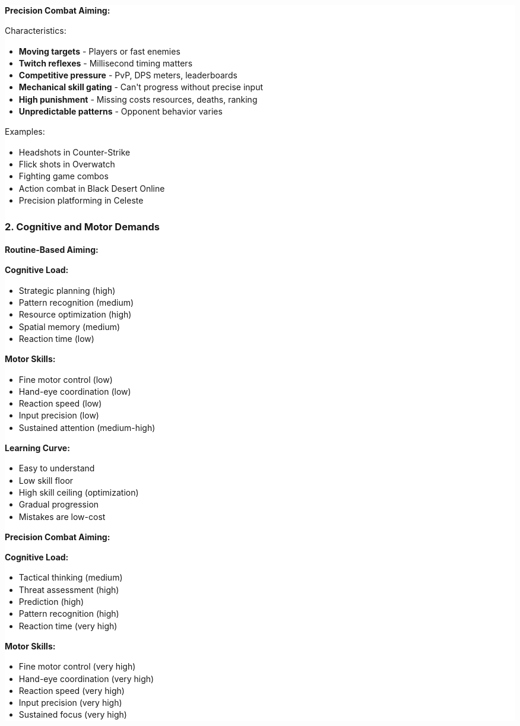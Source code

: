 **Precision Combat Aiming:**

Characteristics:
- **Moving targets** - Players or fast enemies
- **Twitch reflexes** - Millisecond timing matters
- **Competitive pressure** - PvP, DPS meters, leaderboards
- **Mechanical skill gating** - Can't progress without precise input
- **High punishment** - Missing costs resources, deaths, ranking
- **Unpredictable patterns** - Opponent behavior varies

Examples:
- Headshots in Counter-Strike
- Flick shots in Overwatch
- Fighting game combos
- Action combat in Black Desert Online
- Precision platforming in Celeste

### 2. Cognitive and Motor Demands

**Routine-Based Aiming:**

**Cognitive Load:**
- Strategic planning (high)
- Pattern recognition (medium)
- Resource optimization (high)
- Spatial memory (medium)
- Reaction time (low)

**Motor Skills:**
- Fine motor control (low)
- Hand-eye coordination (low)
- Reaction speed (low)
- Input precision (low)
- Sustained attention (medium-high)

**Learning Curve:**
- Easy to understand
- Low skill floor
- High skill ceiling (optimization)
- Gradual progression
- Mistakes are low-cost

**Precision Combat Aiming:**

**Cognitive Load:**
- Tactical thinking (medium)
- Threat assessment (high)
- Prediction (high)
- Pattern recognition (high)
- Reaction time (very high)

**Motor Skills:**
- Fine motor control (very high)
- Hand-eye coordination (very high)
- Reaction speed (very high)
- Input precision (very high)
- Sustained focus (very high)
